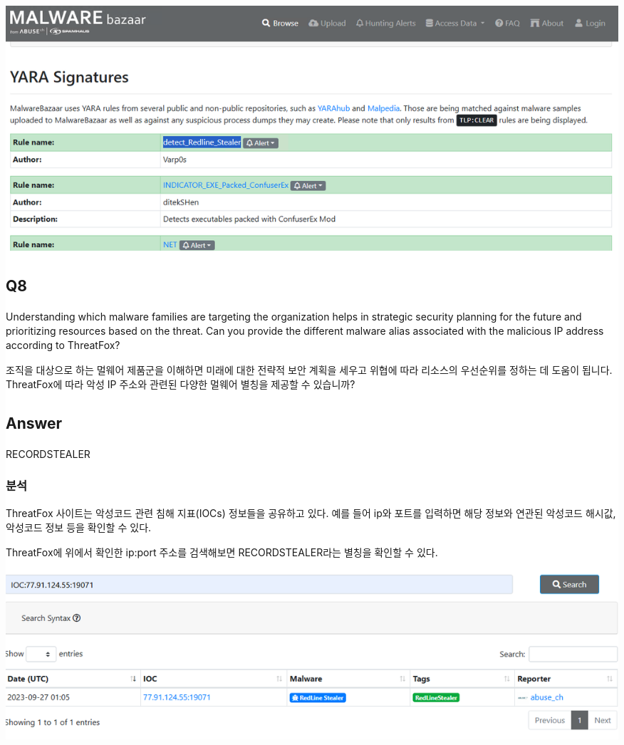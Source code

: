 ![Red_Stealer_Q7_1.png](./IMG/Red_Stealer_Q7_1.png)

## Q8
Understanding which malware families are targeting the organization helps in strategic security planning for the future and prioritizing resources based on the threat. Can you provide the different malware alias associated with the malicious IP address according to ThreatFox?

조직을 대상으로 하는 멀웨어 제품군을 이해하면 미래에 대한 전략적 보안 계획을 세우고 위협에 따라 리소스의 우선순위를 정하는 데 도움이 됩니다. ThreatFox에 따라 악성 IP 주소와 관련된 다양한 멀웨어 별칭을 제공할 수 있습니까?

## Answer
RECORDSTEALER

### 분석
ThreatFox 사이트는 악성코드 관련 침해 지표(IOCs) 정보들을 공유하고 있다. 예를 들어 ip와 포트를 입력하면 해당 정보와 연관된 악성코드 해시값, 악성코드 정보 등을 확인할 수 있다.

ThreatFox에 위에서 확인한 ip:port 주소를 검색해보면 RECORDSTEALER라는 별칭을 확인할 수 있다.

![Red_Stealer_Q8_1.png](./IMG/Red_Stealer_Q8_1.png)
